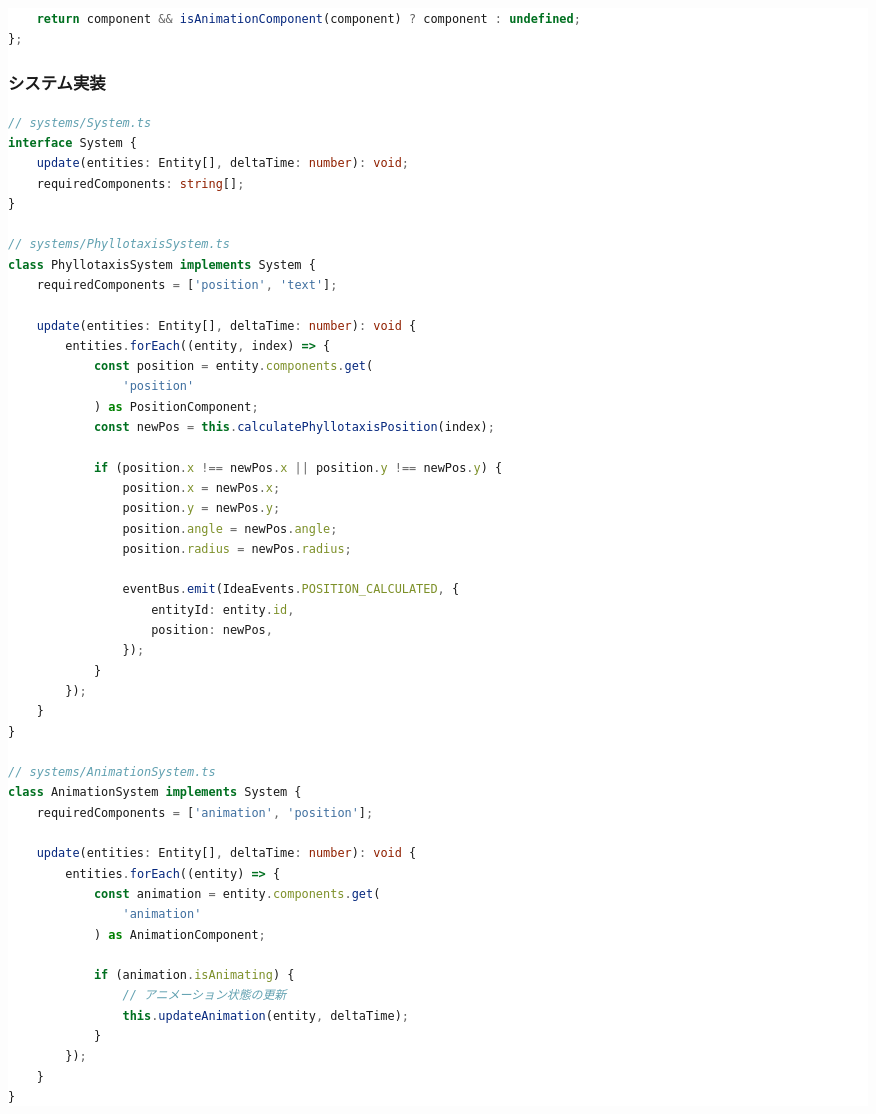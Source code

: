 ```typescript
    return component && isAnimationComponent(component) ? component : undefined;
};
```

### システム実装

```typescript
// systems/System.ts
interface System {
    update(entities: Entity[], deltaTime: number): void;
    requiredComponents: string[];
}

// systems/PhyllotaxisSystem.ts
class PhyllotaxisSystem implements System {
    requiredComponents = ['position', 'text'];

    update(entities: Entity[], deltaTime: number): void {
        entities.forEach((entity, index) => {
            const position = entity.components.get(
                'position'
            ) as PositionComponent;
            const newPos = this.calculatePhyllotaxisPosition(index);

            if (position.x !== newPos.x || position.y !== newPos.y) {
                position.x = newPos.x;
                position.y = newPos.y;
                position.angle = newPos.angle;
                position.radius = newPos.radius;

                eventBus.emit(IdeaEvents.POSITION_CALCULATED, {
                    entityId: entity.id,
                    position: newPos,
                });
            }
        });
    }
}

// systems/AnimationSystem.ts
class AnimationSystem implements System {
    requiredComponents = ['animation', 'position'];

    update(entities: Entity[], deltaTime: number): void {
        entities.forEach((entity) => {
            const animation = entity.components.get(
                'animation'
            ) as AnimationComponent;

            if (animation.isAnimating) {
                // アニメーション状態の更新
                this.updateAnimation(entity, deltaTime);
            }
        });
    }
}
```
